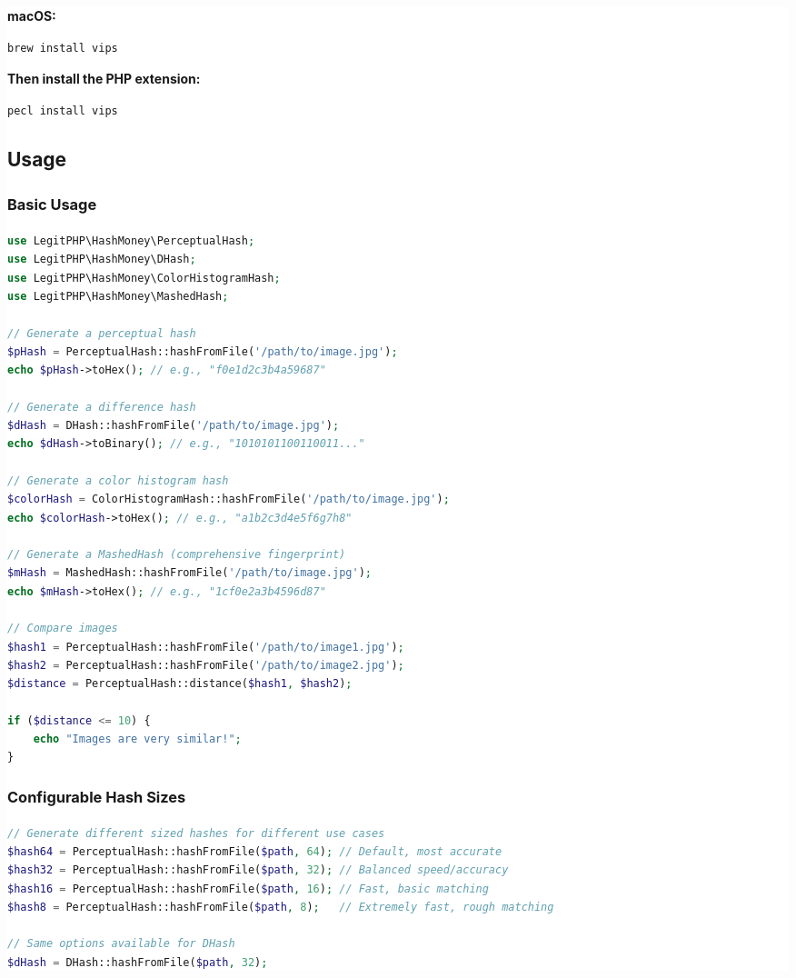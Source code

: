 **macOS:**
```bash
brew install vips
```

**Then install the PHP extension:**
```bash
pecl install vips
```

## Usage

### Basic Usage

```php
use LegitPHP\HashMoney\PerceptualHash;
use LegitPHP\HashMoney\DHash;
use LegitPHP\HashMoney\ColorHistogramHash;
use LegitPHP\HashMoney\MashedHash;

// Generate a perceptual hash
$pHash = PerceptualHash::hashFromFile('/path/to/image.jpg');
echo $pHash->toHex(); // e.g., "f0e1d2c3b4a59687"

// Generate a difference hash  
$dHash = DHash::hashFromFile('/path/to/image.jpg');
echo $dHash->toBinary(); // e.g., "1010101100110011..."

// Generate a color histogram hash
$colorHash = ColorHistogramHash::hashFromFile('/path/to/image.jpg');
echo $colorHash->toHex(); // e.g., "a1b2c3d4e5f6g7h8"

// Generate a MashedHash (comprehensive fingerprint)
$mHash = MashedHash::hashFromFile('/path/to/image.jpg');
echo $mHash->toHex(); // e.g., "1cf0e2a3b4596d87"

// Compare images
$hash1 = PerceptualHash::hashFromFile('/path/to/image1.jpg');
$hash2 = PerceptualHash::hashFromFile('/path/to/image2.jpg');
$distance = PerceptualHash::distance($hash1, $hash2);

if ($distance <= 10) {
    echo "Images are very similar!";
}
```

### Configurable Hash Sizes

```php
// Generate different sized hashes for different use cases
$hash64 = PerceptualHash::hashFromFile($path, 64); // Default, most accurate
$hash32 = PerceptualHash::hashFromFile($path, 32); // Balanced speed/accuracy
$hash16 = PerceptualHash::hashFromFile($path, 16); // Fast, basic matching
$hash8 = PerceptualHash::hashFromFile($path, 8);   // Extremely fast, rough matching

// Same options available for DHash
$dHash = DHash::hashFromFile($path, 32);
```
